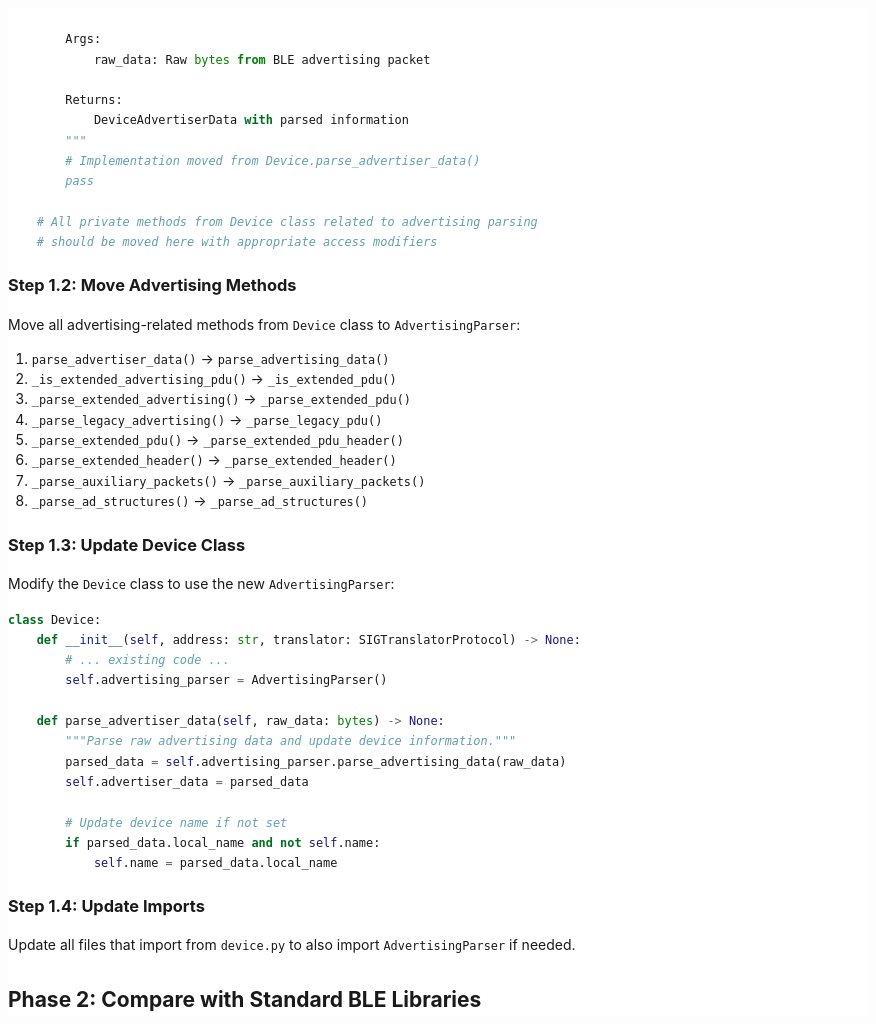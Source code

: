 ```python

        Args:
            raw_data: Raw bytes from BLE advertising packet

        Returns:
            DeviceAdvertiserData with parsed information
        """
        # Implementation moved from Device.parse_advertiser_data()
        pass

    # All private methods from Device class related to advertising parsing
    # should be moved here with appropriate access modifiers
```

### Step 1.2: Move Advertising Methods

Move all advertising-related methods from `Device` class to `AdvertisingParser`:

1. `parse_advertiser_data()` → `parse_advertising_data()`
2. `_is_extended_advertising_pdu()` → `_is_extended_pdu()`
3. `_parse_extended_advertising()` → `_parse_extended_pdu()`
4. `_parse_legacy_advertising()` → `_parse_legacy_pdu()`
5. `_parse_extended_pdu()` → `_parse_extended_pdu_header()`
6. `_parse_extended_header()` → `_parse_extended_header()`
7. `_parse_auxiliary_packets()` → `_parse_auxiliary_packets()`
8. `_parse_ad_structures()` → `_parse_ad_structures()`

### Step 1.3: Update Device Class

Modify the `Device` class to use the new `AdvertisingParser`:

```python
class Device:
    def __init__(self, address: str, translator: SIGTranslatorProtocol) -> None:
        # ... existing code ...
        self.advertising_parser = AdvertisingParser()

    def parse_advertiser_data(self, raw_data: bytes) -> None:
        """Parse raw advertising data and update device information."""
        parsed_data = self.advertising_parser.parse_advertising_data(raw_data)
        self.advertiser_data = parsed_data

        # Update device name if not set
        if parsed_data.local_name and not self.name:
            self.name = parsed_data.local_name
```

### Step 1.4: Update Imports

Update all files that import from `device.py` to also import `AdvertisingParser` if needed.

## Phase 2: Compare with Standard BLE Libraries
